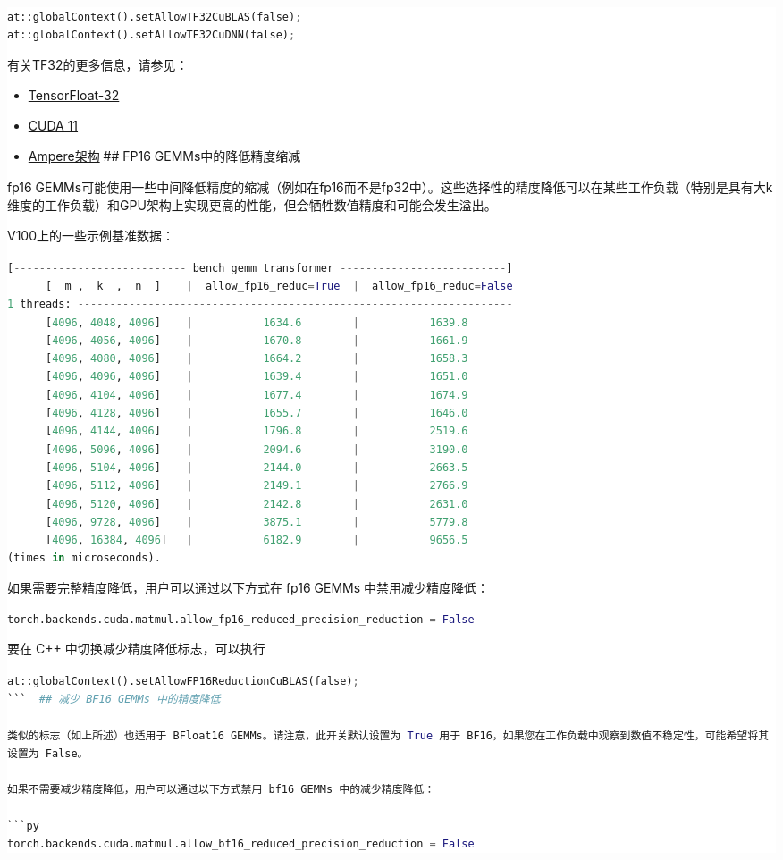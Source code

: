 ```py
at::globalContext().setAllowTF32CuBLAS(false);
at::globalContext().setAllowTF32CuDNN(false); 
```

有关TF32的更多信息，请参见：

+   [TensorFloat-32](https://blogs.nvidia.com/blog/2020/05/14/tensorfloat-32-precision-format/)

+   [CUDA 11](https://devblogs.nvidia.com/cuda-11-features-revealed/)

+   [Ampere架构](https://devblogs.nvidia.com/nvidia-ampere-architecture-in-depth/)  ## FP16 GEMMs中的降低精度缩减[](#reduced-precision-reduction-in-fp16-gemms "跳转到此标题的永久链接")

fp16 GEMMs可能使用一些中间降低精度的缩减（例如在fp16而不是fp32中）。这些选择性的精度降低可以在某些工作负载（特别是具有大k维度的工作负载）和GPU架构上实现更高的性能，但会牺牲数值精度和可能会发生溢出。

V100上的一些示例基准数据：

```py
[--------------------------- bench_gemm_transformer --------------------------]
      [  m ,  k  ,  n  ]    |  allow_fp16_reduc=True  |  allow_fp16_reduc=False
1 threads: --------------------------------------------------------------------
      [4096, 4048, 4096]    |           1634.6        |           1639.8
      [4096, 4056, 4096]    |           1670.8        |           1661.9
      [4096, 4080, 4096]    |           1664.2        |           1658.3
      [4096, 4096, 4096]    |           1639.4        |           1651.0
      [4096, 4104, 4096]    |           1677.4        |           1674.9
      [4096, 4128, 4096]    |           1655.7        |           1646.0
      [4096, 4144, 4096]    |           1796.8        |           2519.6
      [4096, 5096, 4096]    |           2094.6        |           3190.0
      [4096, 5104, 4096]    |           2144.0        |           2663.5
      [4096, 5112, 4096]    |           2149.1        |           2766.9
      [4096, 5120, 4096]    |           2142.8        |           2631.0
      [4096, 9728, 4096]    |           3875.1        |           5779.8
      [4096, 16384, 4096]   |           6182.9        |           9656.5
(times in microseconds). 
```

如果需要完整精度降低，用户可以通过以下方式在 fp16 GEMMs 中禁用减少精度降低：

```py
torch.backends.cuda.matmul.allow_fp16_reduced_precision_reduction = False 
```

要在 C++ 中切换减少精度降低标志，可以执行

```py
at::globalContext().setAllowFP16ReductionCuBLAS(false); 
```  ## 减少 BF16 GEMMs 中的精度降低

类似的标志（如上所述）也适用于 BFloat16 GEMMs。请注意，此开关默认设置为 True 用于 BF16，如果您在工作负载中观察到数值不稳定性，可能希望将其设置为 False。

如果不需要减少精度降低，用户可以通过以下方式禁用 bf16 GEMMs 中的减少精度降低：

```py
torch.backends.cuda.matmul.allow_bf16_reduced_precision_reduction = False 
```
